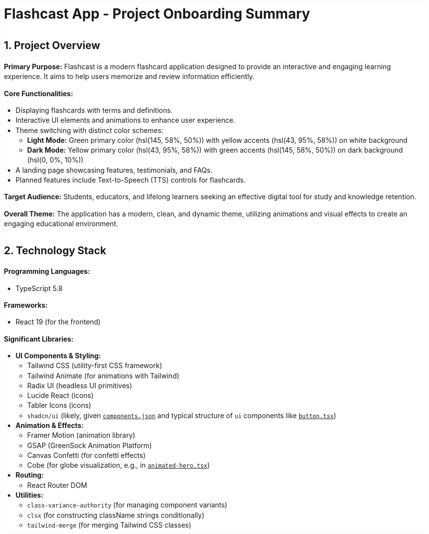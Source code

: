 # Flashcast App - Project Onboarding Summary

## 1. Project Overview

**Primary Purpose:**
Flashcast is a modern flashcard application designed to provide an interactive and engaging learning experience. It aims to help users memorize and review information efficiently.

**Core Functionalities:**
*   Displaying flashcards with terms and definitions.
*   Interactive UI elements and animations to enhance user experience.
*   Theme switching with distinct color schemes:
    *   **Light Mode:** Green primary color (hsl(145, 58%, 50%)) with yellow accents (hsl(43, 95%, 58%)) on white background
    *   **Dark Mode:** Yellow primary color (hsl(43, 95%, 58%)) with green accents (hsl(145, 58%, 50%)) on dark background (hsl(0, 0%, 10%))
*   A landing page showcasing features, testimonials, and FAQs.
*   Planned features include Text-to-Speech (TTS) controls for flashcards.

**Target Audience:**
Students, educators, and lifelong learners seeking an effective digital tool for study and knowledge retention.

**Overall Theme:**
The application has a modern, clean, and dynamic theme, utilizing animations and visual effects to create an engaging educational environment.

## 2. Technology Stack

**Programming Languages:**
*   TypeScript 5.8

**Frameworks:**
*   React 19 (for the frontend)

**Significant Libraries:**
*   **UI Components & Styling:**
    *   Tailwind CSS (utility-first CSS framework)
    *   Tailwind Animate (for animations with Tailwind)
    *   Radix UI (headless UI primitives)
    *   Lucide React (icons)
    *   Tabler Icons (icons)
    *   `shadcn/ui` (likely, given [`components.json`](components.json) and typical structure of `ui` components like [`button.tsx`](src/components/ui/button.tsx))
*   **Animation & Effects:**
    *   Framer Motion (animation library)
    *   GSAP (GreenSock Animation Platform)
    *   Canvas Confetti (for confetti effects)
    *   Cobe (for globe visualization, e.g., in [`animated-hero.tsx`](src/components/ui/animated-hero.tsx))
*   **Routing:**
    *   React Router DOM
*   **Utilities:**
    *   `class-variance-authority` (for managing component variants)
    *   `clsx` (for constructing className strings conditionally)
    *   `tailwind-merge` (for merging Tailwind CSS classes)
